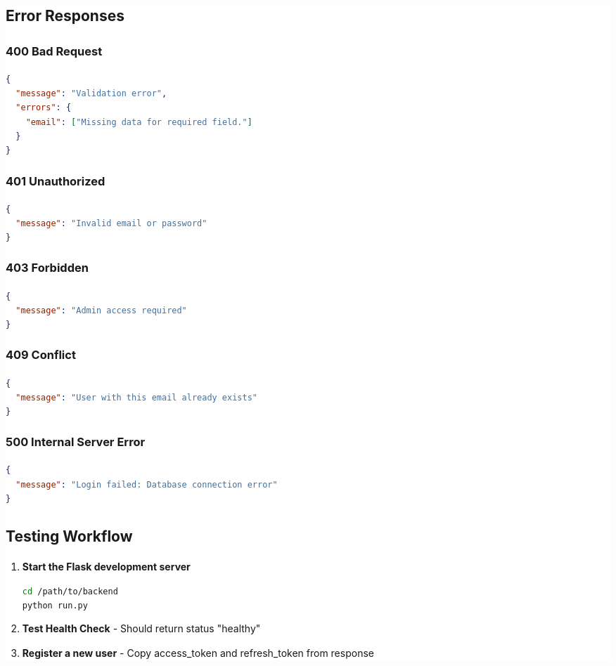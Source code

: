 ## Error Responses

### 400 Bad Request
```json
{
  "message": "Validation error",
  "errors": {
    "email": ["Missing data for required field."]
  }
}
```

### 401 Unauthorized
```json
{
  "message": "Invalid email or password"
}
```

### 403 Forbidden
```json
{
  "message": "Admin access required"
}
```

### 409 Conflict
```json
{
  "message": "User with this email already exists"
}
```

### 500 Internal Server Error
```json
{
  "message": "Login failed: Database connection error"
}
```

## Testing Workflow

1. **Start the Flask development server**
   ```bash
   cd /path/to/backend
   python run.py
   ```

2. **Test Health Check** - Should return status "healthy"

3. **Register a new user** - Copy access_token and refresh_token from response
